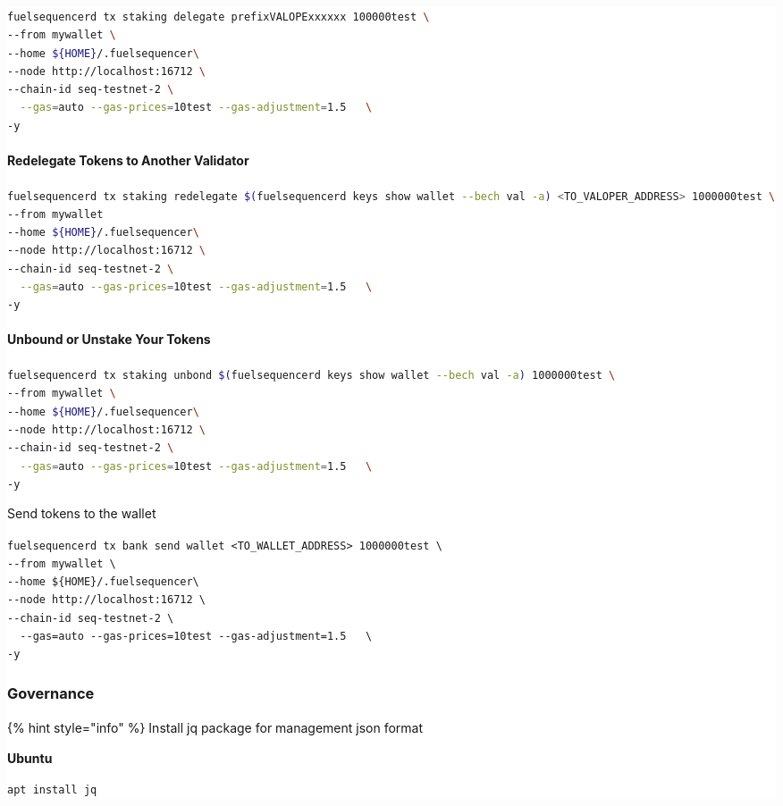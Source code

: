 ```bash
fuelsequencerd tx staking delegate prefixVALOPExxxxxx 100000test \ 
--from mywallet \
--home ${HOME}/.fuelsequencer\
--node http://localhost:16712 \
--chain-id seq-testnet-2 \
  --gas=auto --gas-prices=10test --gas-adjustment=1.5   \
-y
```

#### Redelegate Tokens to Another Validator

```bash
fuelsequencerd tx staking redelegate $(fuelsequencerd keys show wallet --bech val -a) <TO_VALOPER_ADDRESS> 1000000test \
--from mywallet 
--home ${HOME}/.fuelsequencer\
--node http://localhost:16712 \
--chain-id seq-testnet-2 \
  --gas=auto --gas-prices=10test --gas-adjustment=1.5   \
-y 
```

#### Unbound or Unstake Your Tokens

```bash
fuelsequencerd tx staking unbond $(fuelsequencerd keys show wallet --bech val -a) 1000000test \
--from mywallet \
--home ${HOME}/.fuelsequencer\
--node http://localhost:16712 \
--chain-id seq-testnet-2 \
  --gas=auto --gas-prices=10test --gas-adjustment=1.5   \
-y 
```

Send tokens to the wallet

```
fuelsequencerd tx bank send wallet <TO_WALLET_ADDRESS> 1000000test \
--from mywallet \
--home ${HOME}/.fuelsequencer\
--node http://localhost:16712 \
--chain-id seq-testnet-2 \
  --gas=auto --gas-prices=10test --gas-adjustment=1.5   \
-y 
```

### Governance

{% hint style="info" %}
Install jq package for management json format

**Ubuntu**

`apt install jq`
